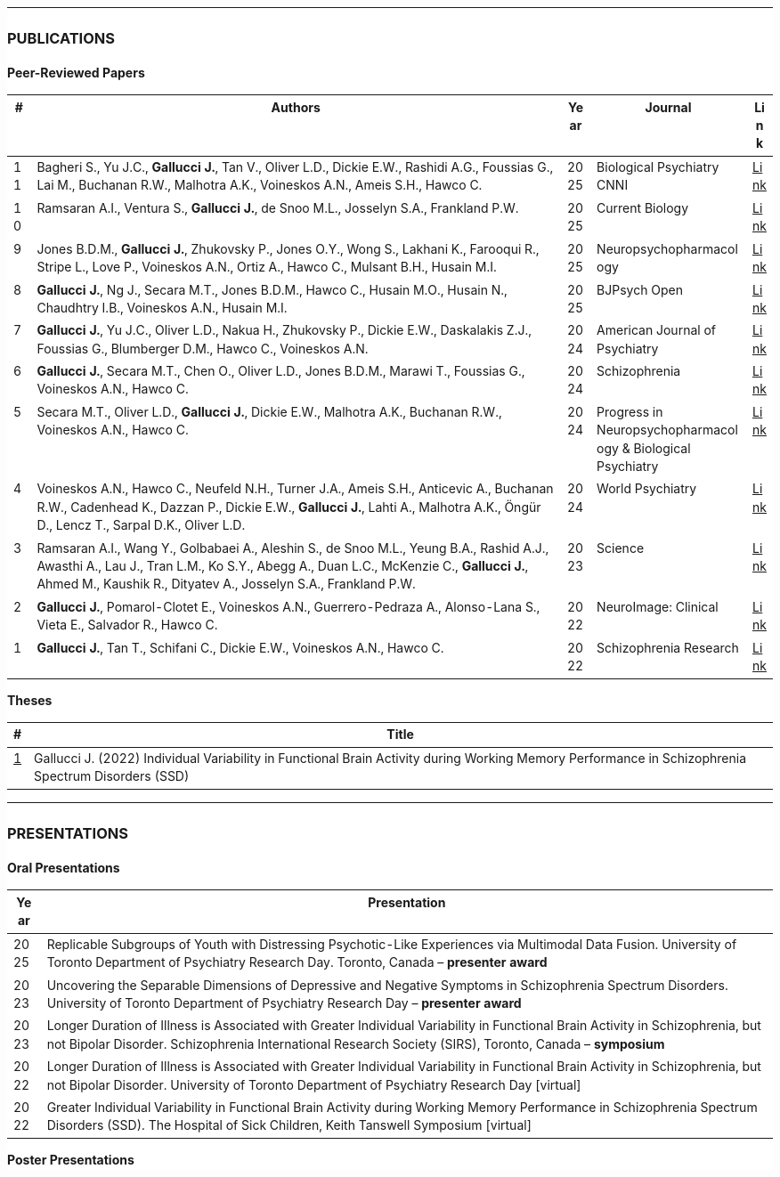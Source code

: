 
---

### PUBLICATIONS

**Peer-Reviewed Papers**

| #  | Authors | Year | Journal | Link |
|----|---------|------|---------|------|
| 11  | Bagheri S., Yu J.C., **Gallucci J.**, Tan V., Oliver L.D., Dickie E.W., Rashidi A.G., Foussias G., Lai M., Buchanan R.W., Malhotra A.K., Voineskos A.N., Ameis S.H., Hawco C. | 2025 | Biological Psychiatry CNNI | [Link](https://www.sciencedirect.com/science/article/abs/pii/S2451902225001326?via%3Dihub) |
| 10  | Ramsaran A.I., Ventura S., **Gallucci J.**, de Snoo M.L., Josselyn S.A., Frankland P.W. | 2025 | Current Biology | [Link](https://doi.org/10.1016/j.cub.2025.03.032) |
| 9  | Jones B.D.M., **Gallucci J.**, Zhukovsky P., Jones O.Y., Wong S., Lakhani K., Farooqui R., Stripe L., Love P., Voineskos A.N., Ortiz A., Hawco C., Mulsant B.H., Husain M.I. | 2025 | Neuropsychopharmacology | [Link](https://www-nature-com.myaccess.library.utoronto.ca/articles/s41386-025-02096-1) |
| 8  | **Gallucci J.**, Ng J., Secara M.T., Jones B.D.M., Hawco C., Husain M.O., Husain N., Chaudhtry I.B., Voineskos A.N., Husain M.I. | 2025 | BJPsych Open | [Link](https://www.cambridge.org/core/journals/bjpsych-open/article/longitudinal-study-of-changes-in-depressive-symptoms-and-risk-factors-for-congestive-heart-failure/81AA80EAA5B7113BA62ADFE94D3C9925) |
| 7  | **Gallucci J.**, Yu J.C., Oliver L.D., Nakua H., Zhukovsky P., Dickie E.W., Daskalakis Z.J., Foussias G., Blumberger D.M., Hawco C., Voineskos A.N. | 2024 | American Journal of Psychiatry | [Link](https://psychiatryonline.org/doi/10.1176/appi.ajp.20230655) |
| 6  | **Gallucci J.**, Secara M.T., Chen O., Oliver L.D., Jones B.D.M., Marawi T., Foussias G., Voineskos A.N., Hawco C. | 2024 | Schizophrenia | [Link](https://www.nature.com/articles/s41537-024-00478-w) |
| 5  | Secara M.T., Oliver L.D., **Gallucci J.**, Dickie E.W., Malhotra A.K., Buchanan R.W., Voineskos A.N., Hawco C. | 2024 | Progress in Neuropsychopharmacology & Biological Psychiatry | [Link](https://doi.org/10.1016/j.pnpbp.2024.110991) |
| 4  | Voineskos A.N., Hawco C., Neufeld N.H., Turner J.A., Ameis S.H., Anticevic A., Buchanan R.W., Cadenhead K., Dazzan P., Dickie E.W., **Gallucci J.**, Lahti A., Malhotra A.K., Öngür D., Lencz T., Sarpal D.K., Oliver L.D. | 2024 | World Psychiatry | [Link](https://doi-org.myaccess.library.utoronto.ca/10.1002/wps.21159) |
| 3  | Ramsaran A.I., Wang Y., Golbabaei A., Aleshin S., de Snoo M.L., Yeung B.A., Rashid A.J., Awasthi A., Lau J., Tran L.M., Ko S.Y., Abegg A., Duan L.C., McKenzie C., **Gallucci J.**, Ahmed M., Kaushik R., Dityatev A., Josselyn S.A., Frankland P.W. | 2023 | Science | [Link](https://www.science.org/doi/10.1126/science.ade6530) |
| 2 | **Gallucci J.**, Pomarol-Clotet E., Voineskos A.N., Guerrero-Pedraza A., Alonso-Lana S., Vieta E., Salvador R., Hawco C. | 2022 | NeuroImage: Clinical | [Link](https://doi.org/10.1016/j.nicl.2022.103269) |
| 1 | **Gallucci J.**, Tan T., Schifani C., Dickie E.W., Voineskos A.N., Hawco C. | 2022 | Schizophrenia Research | [Link](10.1016/j.schres.2022.07.012) |

**Theses**

| # | Title |
|---|-------|
| [1](https://tspace.library.utoronto.ca/handle/1807/125233) | Gallucci J. (2022) Individual Variability in Functional Brain Activity during Working Memory Performance in Schizophrenia Spectrum Disorders (SSD) |

---

### PRESENTATIONS

**Oral Presentations**

| Year | Presentation |
|------|-------------|
| 2025 | Replicable Subgroups of Youth with Distressing Psychotic-Like Experiences via Multimodal Data Fusion. University of Toronto Department of Psychiatry Research Day. Toronto, Canada – **presenter award** |
| 2023 | Uncovering the Separable Dimensions of Depressive and Negative Symptoms in Schizophrenia Spectrum Disorders. University of Toronto Department of Psychiatry Research Day – **presenter award** |
| 2023 | Longer Duration of Illness is Associated with Greater Individual Variability in Functional Brain Activity in Schizophrenia, but not Bipolar Disorder. Schizophrenia International Research Society (SIRS), Toronto, Canada – **symposium** |
| 2022 | Longer Duration of Illness is Associated with Greater Individual Variability in Functional Brain Activity in Schizophrenia, but not Bipolar Disorder. University of Toronto Department of Psychiatry Research Day [virtual] |
| 2022 | Greater Individual Variability in Functional Brain Activity during Working Memory Performance in Schizophrenia Spectrum Disorders (SSD). The Hospital of Sick Children, Keith Tanswell Symposium [virtual] |

**Poster Presentations**
